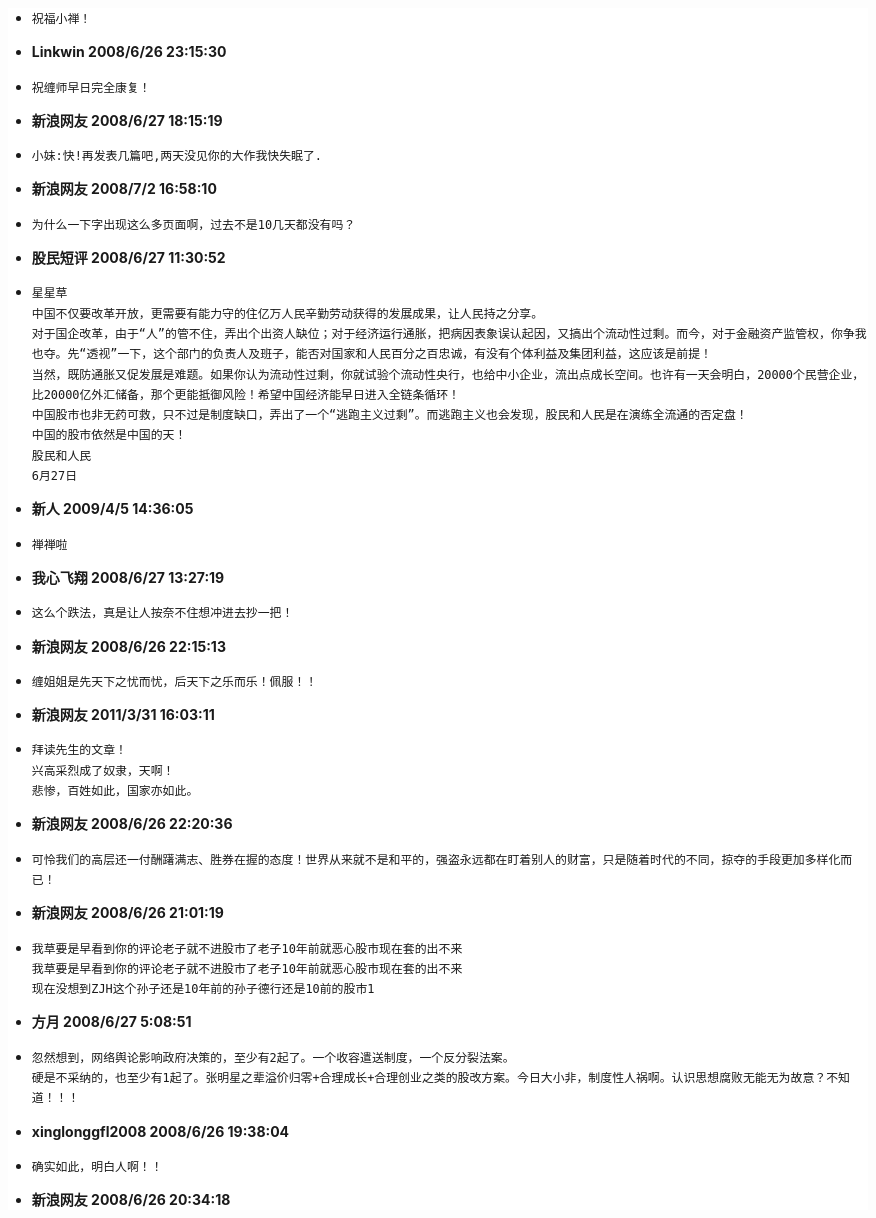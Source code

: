 - ```
  祝福小禅！
  ```
- **Linkwin 2008/6/26 23:15:30**
- ```
  祝缠师早日完全康复！
  ```
- **新浪网友 2008/6/27 18:15:19**
- ```
  小妹:快!再发表几篇吧,两天没见你的大作我快失眠了.
  ```
- **新浪网友 2008/7/2 16:58:10**
- ```
  为什么一下字出现这么多页面啊，过去不是10几天都没有吗？
  ```
- **股民短评 2008/6/27 11:30:52**
- ```
  星星草
  中国不仅要改革开放，更需要有能力守的住亿万人民辛勤劳动获得的发展成果，让人民持之分享。
  对于国企改革，由于“人”的管不住，弄出个出资人缺位；对于经济运行通胀，把病因表象误认起因，又搞出个流动性过剩。而今，对于金融资产监管权，你争我也夺。先“透视”一下，这个部门的负责人及班子，能否对国家和人民百分之百忠诚，有没有个体利益及集团利益，这应该是前提！
  当然，既防通胀又促发展是难题。如果你认为流动性过剩，你就试验个流动性央行，也给中小企业，流出点成长空间。也许有一天会明白，20000个民营企业，比20000亿外汇储备，那个更能抵御风险！希望中国经济能早日进入全链条循环！
  中国股市也非无药可救，只不过是制度缺口，弄出了一个“逃跑主义过剩”。而逃跑主义也会发现，股民和人民是在演练全流通的否定盘！
  中国的股市依然是中国的天！
  股民和人民
  6月27日
  ```
- **新人 2009/4/5 14:36:05**
- ```
  禅禅啦
  ```
- **我心飞翔 2008/6/27 13:27:19**
- ```
  这么个跌法，真是让人按奈不住想冲进去抄一把！
  ```
- **新浪网友 2008/6/26 22:15:13**
- ```
  缠姐姐是先天下之忧而忧，后天下之乐而乐！佩服！！
  ```
- **新浪网友 2011/3/31 16:03:11**
- ```
  拜读先生的文章！
  兴高采烈成了奴隶，天啊！
  悲惨，百姓如此，国家亦如此。
  ```
- **新浪网友 2008/6/26 22:20:36**
- ```
  可怜我们的高层还一付酬躇满志、胜券在握的态度！世界从来就不是和平的，强盗永远都在盯着别人的财富，只是随着时代的不同，掠夺的手段更加多样化而已！
  ```
- **新浪网友 2008/6/26 21:01:19**
- ```
  我草要是早看到你的评论老子就不进股市了老子10年前就恶心股市现在套的出不来
  我草要是早看到你的评论老子就不进股市了老子10年前就恶心股市现在套的出不来
  现在没想到ZJH这个孙子还是10年前的孙子德行还是10前的股市1
  ```
- **方月 2008/6/27 5:08:51**
- ```
  忽然想到，网络舆论影响政府决策的，至少有2起了。一个收容遣送制度，一个反分裂法案。
  硬是不采纳的，也至少有1起了。张明星之辈溢价归零+合理成长+合理创业之类的股改方案。今日大小非，制度性人祸啊。认识思想腐败无能无为故意？不知道！！！
  ```
- **xinglonggfl2008 2008/6/26 19:38:04**
- ```
  确实如此，明白人啊！！
  ```
- **新浪网友 2008/6/26 20:34:18**
  ```